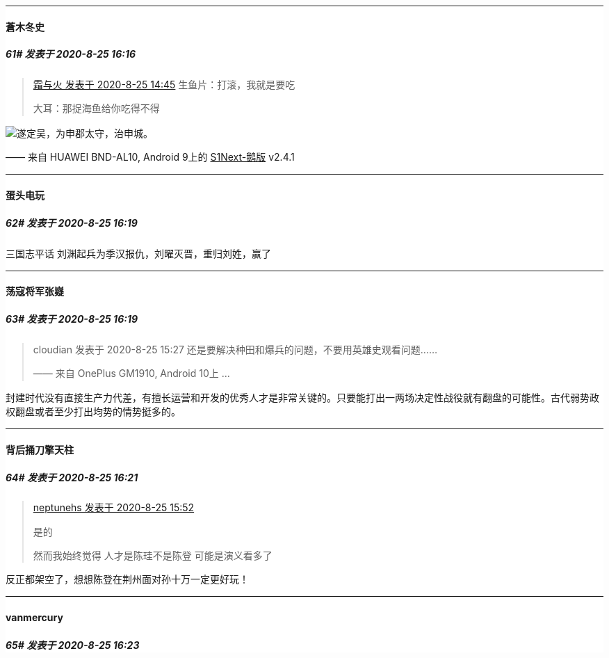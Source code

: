 
-----

####  蒼木冬史  
##### 61#       发表于 2020-8-25 16:16


<blockquote><a href="httphttps://bbs.saraba1st.com/2b/forum.php?mod=redirect&amp;goto=findpost&amp;pid=48545994&amp;ptid=1956477" target="_blank">霜与火 发表于 2020-8-25 14:45</a>
生鱼片：打滚，我就是要吃

大耳：那捉海鱼给你吃得不得</blockquote>
<img src="https://static.saraba1st.com/image/smiley/face2017/067.png" referrerpolicy="no-referrer">遂定吴，为申郡太守，治申城。

—— 来自 HUAWEI BND-AL10, Android 9上的 [S1Next-鹅版](https://github.com/ykrank/S1-Next/releases) v2.4.1


-----

####  蛋头电玩  
##### 62#       发表于 2020-8-25 16:19


三国志平话 刘渊起兵为季汉报仇，刘曜灭晋，重归刘姓，赢了


-----

####  荡寇将军张嶷  
##### 63#       发表于 2020-8-25 16:19


<blockquote>cloudian 发表于 2020-8-25 15:27
还是要解决种田和爆兵的问题，不要用英雄史观看问题……


—— 来自 OnePlus GM1910, Android 10上 ...</blockquote>
封建时代没有直接生产力代差，有擅长运营和开发的优秀人才是非常关键的。只要能打出一两场决定性战役就有翻盘的可能性。古代弱势政权翻盘或者至少打出均势的情势挺多的。


-----

####  背后捅刀擎天柱  
##### 64#       发表于 2020-8-25 16:21


<blockquote><a href="httphttps://bbs.saraba1st.com/2b/forum.php?mod=redirect&amp;goto=findpost&amp;pid=48546624&amp;ptid=1956477" target="_blank">neptunehs 发表于 2020-8-25 15:52</a>

是的


然而我始终觉得 人才是陈珪不是陈登 可能是演义看多了</blockquote>
反正都架空了，想想陈登在荆州面对孙十万一定更好玩！


-----

####  vanmercury  
##### 65#       发表于 2020-8-25 16:23
